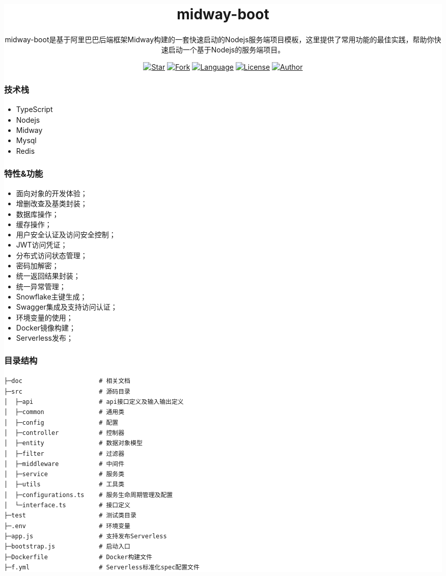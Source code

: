 
<h1 align="center">midway-boot</h1>
<div align="center">

midway-boot是基于阿里巴巴后端框架Midway构建的一套快速启动的Nodejs服务端项目模板，这里提供了常用功能的最佳实践，帮助你快速启动一个基于Nodejs的服务端项目。

[![Star](https://img.shields.io/github/stars/bestaone/midway-boot?color=42b883&logo=github&style=flat-square)](https://github.com/bestaone/midway-boot/stargazers)
[![Fork](https://img.shields.io/github/forks/bestaone/midway-boot?color=42b883&logo=github&style=flat-square)](https://github.com/bestaone/midway-boot/network/members)
[![Language](https://img.shields.io/badge/%E8%AF%AD%E8%A8%80-TypeScript%20%7C%20Nodejs-red?style=flat-square&color=42b883)](https://github.com/bestaone/midway-boot)
[![License](https://img.shields.io/github/license/bestaone/midway-boot?color=42b883&style=flat-square)](https://github.com/bestaone/midway-boot/blob/main/LICENSE)
[![Author](https://img.shields.io/badge/作者-Earven-orange.svg)](https://github.com/bestaone)

</div>


### 技术栈
- TypeScript
- Nodejs
- Midway
- Mysql
- Redis

### 特性&功能
- 面向对象的开发体验；
- 增删改查及基类封装；
- 数据库操作；
- 缓存操作；
- 用户安全认证及访问安全控制；
- JWT访问凭证；
- 分布式访问状态管理；
- 密码加解密；
- 统一返回结果封装；
- 统一异常管理；
- Snowflake主键生成；
- Swagger集成及支持访问认证；
- 环境变量的使用；
- Docker镜像构建；
- Serverless发布；

### 目录结构
```
├─doc                     # 相关文档
├─src                     # 源码目录
│  ├─api                  # api接口定义及输入输出定义
│  ├─common               # 通用类
│  ├─config               # 配置
│  ├─controller           # 控制器
│  ├─entity               # 数据对象模型
│  ├─filter               # 过滤器
│  ├─middleware           # 中间件
│  ├─service              # 服务类
│  ├─utils                # 工具类
│  ├─configurations.ts    # 服务生命周期管理及配置
│  └─interface.ts         # 接口定义
├─test                    # 测试类目录
├─.env                    # 环境变量
├─app.js                  # 支持发布Serverless
├─bootstrap.js            # 启动入口
├─Dockerfile              # Docker构建文件
├─f.yml                   # Serverless标准化spec配置文件
```
